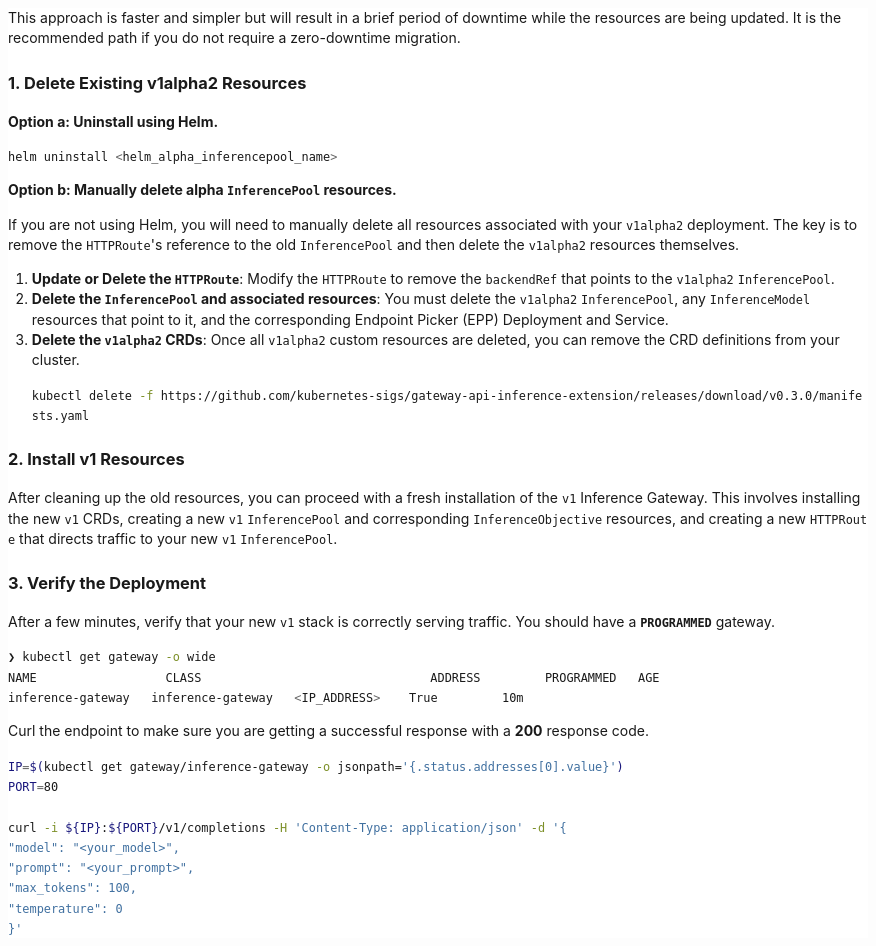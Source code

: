 This approach is faster and simpler but will result in a brief period of downtime while the resources are being updated. It is the recommended path if you do not require a zero-downtime migration.

### 1. Delete Existing v1alpha2 Resources

**Option a: Uninstall using Helm.**

```bash
helm uninstall <helm_alpha_inferencepool_name>
```

**Option b: Manually delete alpha `InferencePool` resources.**

If you are not using Helm, you will need to manually delete all resources associated with your `v1alpha2` deployment. The key is to remove the `HTTPRoute`'s reference to the old `InferencePool` and then delete the `v1alpha2` resources themselves.

1.  **Update or Delete the `HTTPRoute`**: Modify the `HTTPRoute` to remove the `backendRef` that points to the `v1alpha2` `InferencePool`.
2.  **Delete the `InferencePool` and associated resources**: You must delete the `v1alpha2` `InferencePool`, any `InferenceModel` resources that point to it, and the corresponding Endpoint Picker (EPP) Deployment and Service.
3.  **Delete the `v1alpha2` CRDs**: Once all `v1alpha2` custom resources are deleted, you can remove the CRD definitions from your cluster.
    ```bash
    kubectl delete -f https://github.com/kubernetes-sigs/gateway-api-inference-extension/releases/download/v0.3.0/manifests.yaml
    ```

### 2. Install v1 Resources

After cleaning up the old resources, you can proceed with a fresh installation of the `v1` Inference Gateway. This involves installing the new `v1` CRDs, creating a new `v1` `InferencePool` and corresponding `InferenceObjective` resources, and creating a new `HTTPRoute` that directs traffic to your new `v1` `InferencePool`.


### 3. Verify the Deployment

After a few minutes, verify that your new `v1` stack is correctly serving traffic. You should have a **`PROGRAMMED`** gateway.

```bash
❯ kubectl get gateway -o wide
NAME                  CLASS                                ADDRESS         PROGRAMMED   AGE
inference-gateway   inference-gateway   <IP_ADDRESS>    True         10m
```

Curl the endpoint to make sure you are getting a successful response with a **200** response code.

```bash
IP=$(kubectl get gateway/inference-gateway -o jsonpath='{.status.addresses[0].value}')
PORT=80

curl -i ${IP}:${PORT}/v1/completions -H 'Content-Type: application/json' -d '{
"model": "<your_model>",
"prompt": "<your_prompt>",
"max_tokens": 100,
"temperature": 0
}'
```

